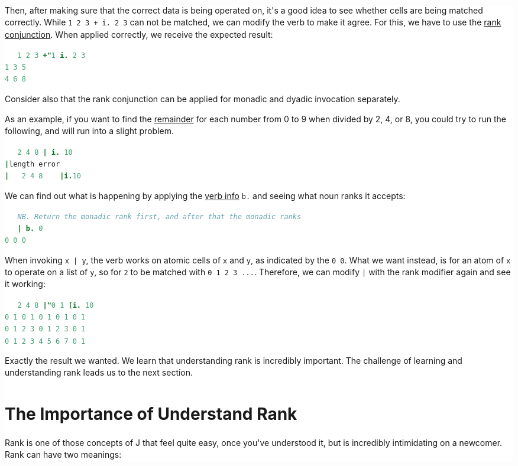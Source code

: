 Then, after making sure that the correct data is being operated on, it's a good
idea to see whether cells are being matched correctly.  While `1 2 3 + i. 2 3`
can not be matched, we can modify the verb to make it agree. For this, we have
to use the [rank
conjunction](https://code.jsoftware.com/wiki/Vocabulary/quote). When applied
correctly, we receive the expected result:

```j
   1 2 3 +"1 i. 2 3
1 3 5
4 6 8
```

Consider also that the rank conjunction can be applied for monadic and dyadic
invocation separately.

As an example, if you want to find the
[remainder](https://code.jsoftware.com/wiki/Vocabulary/bar#dyadic) for each
number from 0 to 9 when divided by 2, 4, or 8, you could try to run the
following, and will run into a slight problem.

```j
   2 4 8 | i. 10
|length error
|   2 4 8    |i.10
```

We can find out what is happening by applying the [verb
info](https://code.jsoftware.com/wiki/Vocabulary/bdotu) `b.` and seeing what
noun ranks it accepts:

```j
   NB. Return the monadic rank first, and after that the monadic ranks
   | b. 0
0 0 0
```

When invoking `x | y`, the verb works on atomic cells of `x` and `y`, as
indicated by the `0 0`.  What we want instead, is for an atom of `x` to operate
on a list of `y`, so for `2` to be matched with `0 1 2 3 ...`. Therefore, we
can modify `|` with the rank modifier again and see it working:

```j
   2 4 8 |"0 1 [i. 10
0 1 0 1 0 1 0 1 0 1
0 1 2 3 0 1 2 3 0 1
0 1 2 3 4 5 6 7 0 1
```

Exactly the result we wanted. We learn that understanding rank is incredibly
important. The challenge of learning and understanding rank leads us to the
next section.

# The Importance of Understand Rank

Rank is one of those concepts of J that feel quite easy, once you've understood
it, but is incredibly intimidating on a newcomer. Rank can have two meanings:
